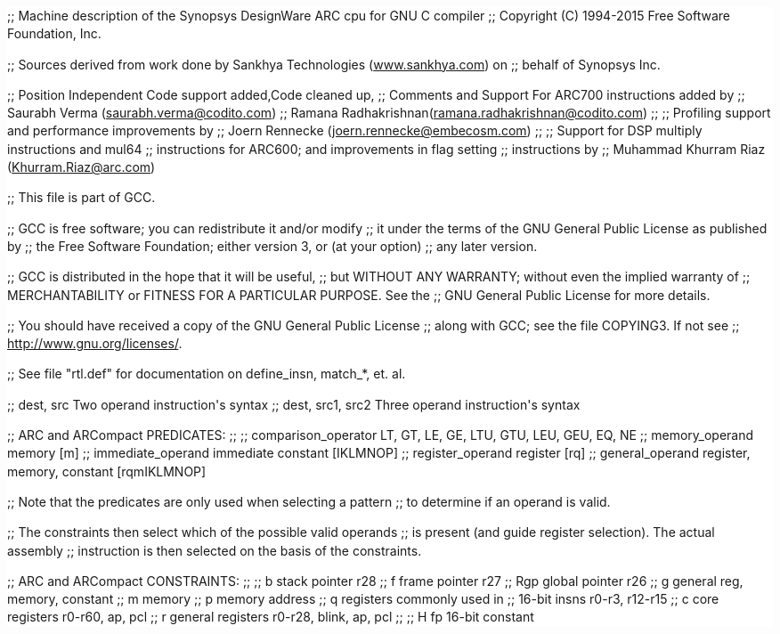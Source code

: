 ;; Machine description of the Synopsys DesignWare ARC cpu for GNU C compiler
;; Copyright (C) 1994-2015 Free Software Foundation, Inc.

;; Sources derived from work done by Sankhya Technologies (www.sankhya.com) on
;; behalf of Synopsys Inc.

;;    Position Independent Code support added,Code cleaned up,
;;    Comments and Support For ARC700 instructions added by
;;    Saurabh Verma (saurabh.verma@codito.com)
;;    Ramana Radhakrishnan(ramana.radhakrishnan@codito.com)
;;
;;    Profiling support and performance improvements by
;;    Joern Rennecke (joern.rennecke@embecosm.com)
;;
;;    Support for DSP multiply instructions and mul64
;;    instructions for ARC600; and improvements in flag setting
;;    instructions by
;;    Muhammad Khurram Riaz (Khurram.Riaz@arc.com)

;; This file is part of GCC.

;; GCC is free software; you can redistribute it and/or modify
;; it under the terms of the GNU General Public License as published by
;; the Free Software Foundation; either version 3, or (at your option)
;; any later version.

;; GCC is distributed in the hope that it will be useful,
;; but WITHOUT ANY WARRANTY; without even the implied warranty of
;; MERCHANTABILITY or FITNESS FOR A PARTICULAR PURPOSE.  See the
;; GNU General Public License for more details.

;; You should have received a copy of the GNU General Public License
;; along with GCC; see the file COPYING3.  If not see
;; <http://www.gnu.org/licenses/>.

;; See file "rtl.def" for documentation on define_insn, match_*, et. al.

;; <op> dest, src         Two operand instruction's syntax
;; <op> dest, src1, src2  Three operand instruction's syntax

;; ARC and ARCompact PREDICATES:
;;
;;   comparison_operator   LT, GT, LE, GE, LTU, GTU, LEU, GEU, EQ, NE
;;   memory_operand        memory                         [m]
;;   immediate_operand     immediate constant             [IKLMNOP]
;;   register_operand      register                       [rq]
;;   general_operand       register, memory, constant     [rqmIKLMNOP]

;;  Note that the predicates are only used when selecting a pattern
;;  to determine if an operand is valid.

;;  The constraints then select which of the possible valid operands
;;  is present (and guide register selection). The actual assembly
;;  instruction is then selected on the basis of the constraints.

;; ARC and ARCompact CONSTRAINTS:
;;
;;   b  stack pointer                           r28
;;   f  frame pointer                           r27
;;   Rgp global pointer                         r26
;;   g  general reg, memory, constant
;;   m  memory
;;   p  memory address
;;   q  registers commonly used in
;;      16-bit insns                            r0-r3, r12-r15
;;   c  core registers				r0-r60, ap, pcl
;;   r  general registers                       r0-r28, blink, ap, pcl
;;
;;   H  fp 16-bit constant